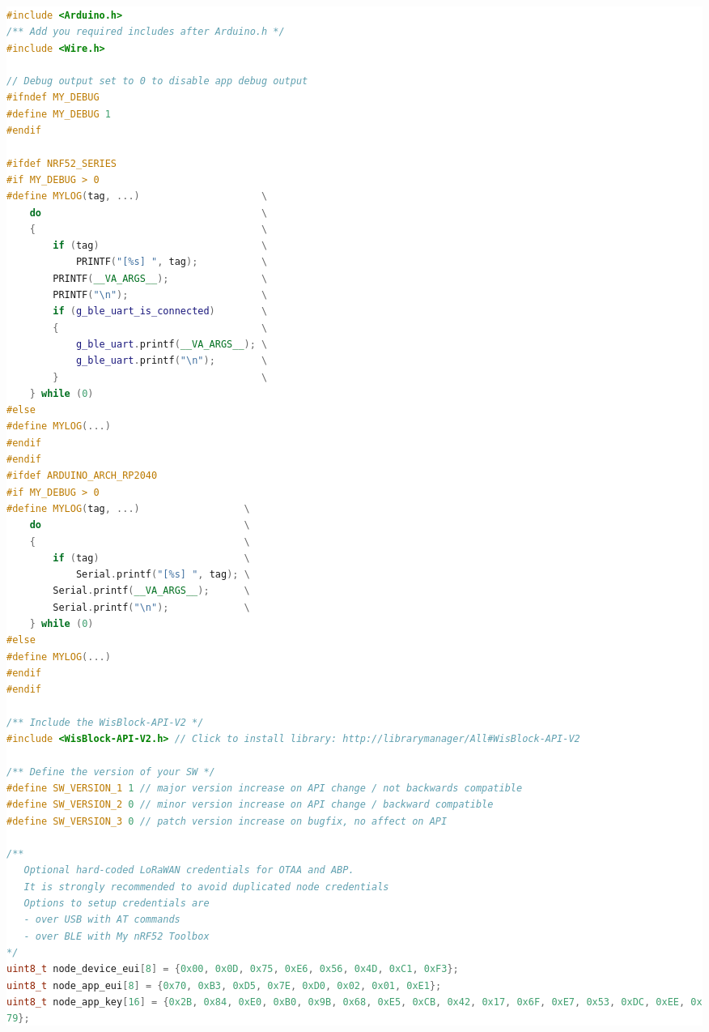 ```c++
#include <Arduino.h>
/** Add you required includes after Arduino.h */
#include <Wire.h>

// Debug output set to 0 to disable app debug output
#ifndef MY_DEBUG
#define MY_DEBUG 1
#endif

#ifdef NRF52_SERIES
#if MY_DEBUG > 0
#define MYLOG(tag, ...)                     \
	do                                      \
	{                                       \
		if (tag)                            \
			PRINTF("[%s] ", tag);           \
		PRINTF(__VA_ARGS__);                \
		PRINTF("\n");                       \
		if (g_ble_uart_is_connected)        \
		{                                   \
			g_ble_uart.printf(__VA_ARGS__); \
			g_ble_uart.printf("\n");        \
		}                                   \
	} while (0)
#else
#define MYLOG(...)
#endif
#endif
#ifdef ARDUINO_ARCH_RP2040
#if MY_DEBUG > 0
#define MYLOG(tag, ...)                  \
	do                                   \
	{                                    \
		if (tag)                         \
			Serial.printf("[%s] ", tag); \
		Serial.printf(__VA_ARGS__);      \
		Serial.printf("\n");             \
	} while (0)
#else
#define MYLOG(...)
#endif
#endif

/** Include the WisBlock-API-V2 */
#include <WisBlock-API-V2.h> // Click to install library: http://librarymanager/All#WisBlock-API-V2

/** Define the version of your SW */
#define SW_VERSION_1 1 // major version increase on API change / not backwards compatible
#define SW_VERSION_2 0 // minor version increase on API change / backward compatible
#define SW_VERSION_3 0 // patch version increase on bugfix, no affect on API

/**
   Optional hard-coded LoRaWAN credentials for OTAA and ABP.
   It is strongly recommended to avoid duplicated node credentials
   Options to setup credentials are
   - over USB with AT commands
   - over BLE with My nRF52 Toolbox
*/
uint8_t node_device_eui[8] = {0x00, 0x0D, 0x75, 0xE6, 0x56, 0x4D, 0xC1, 0xF3};
uint8_t node_app_eui[8] = {0x70, 0xB3, 0xD5, 0x7E, 0xD0, 0x02, 0x01, 0xE1};
uint8_t node_app_key[16] = {0x2B, 0x84, 0xE0, 0xB0, 0x9B, 0x68, 0xE5, 0xCB, 0x42, 0x17, 0x6F, 0xE7, 0x53, 0xDC, 0xEE, 0x79};
```
